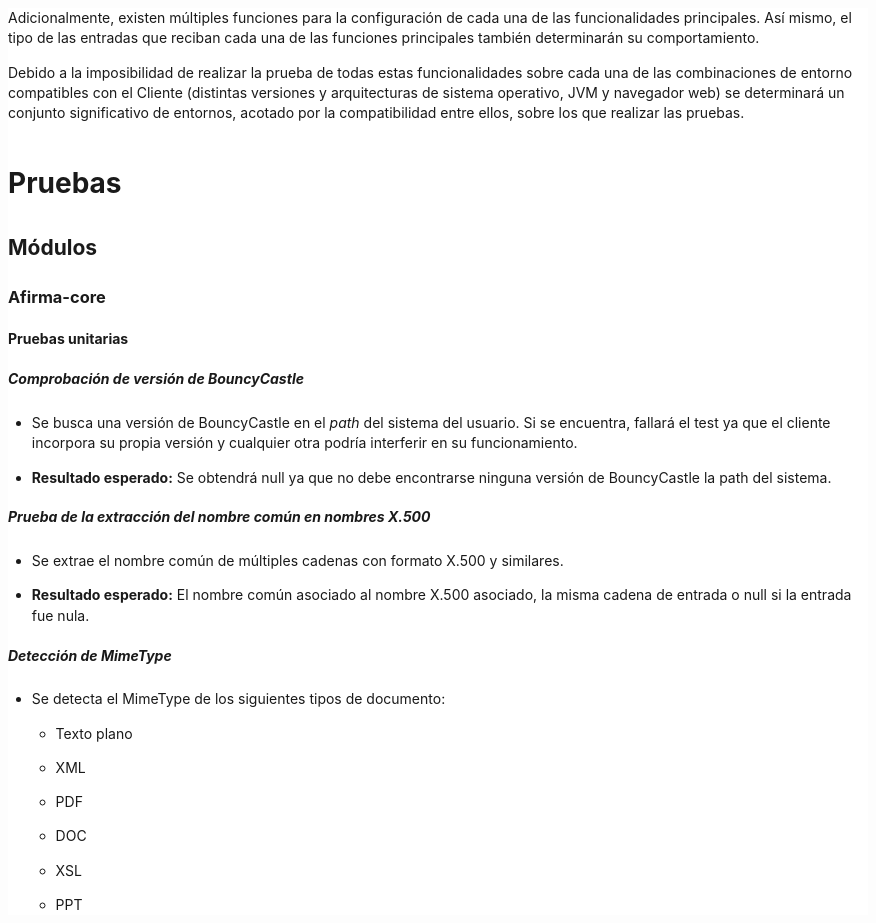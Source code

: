 Adicionalmente, existen múltiples funciones para la configuración de
cada una de las funcionalidades principales. Así mismo, el tipo de las
entradas que reciban cada una de las funciones principales también
determinarán su comportamiento.

Debido a la imposibilidad de realizar la prueba de todas estas
funcionalidades sobre cada una de las combinaciones de entorno
compatibles con el Cliente (distintas versiones y arquitecturas de
sistema operativo, JVM y navegador web) se determinará un conjunto
significativo de entornos, acotado por la compatibilidad entre ellos,
sobre los que realizar las pruebas.

# Pruebas

## Módulos

### Afirma-core

#### Pruebas unitarias

##### Comprobación de versión de BouncyCastle

- Se busca una versión de BouncyCastle en el *path* del sistema del
  usuario. Si se encuentra, fallará el test ya que el cliente incorpora
  su propia versión y cualquier otra podría interferir en su
  funcionamiento.

- **Resultado esperado:** Se obtendrá null ya que no debe encontrarse
  ninguna versión de BouncyCastle la path del sistema.

##### Prueba de la extracción del nombre común en nombres X.500

- Se extrae el nombre común de múltiples cadenas con formato X.500 y
  similares.

- **Resultado esperado:** El nombre común asociado al nombre X.500
  asociado, la misma cadena de entrada o null si la entrada fue nula.

##### Detección de MimeType

- Se detecta el MimeType de los siguientes tipos de documento:

  - Texto plano

  - XML

  - PDF

  - DOC

  - XSL

  - PPT
